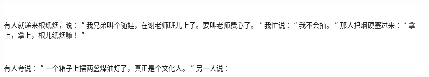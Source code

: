  <p class="p1">
  <span class="s1">
  </span>
  <br/>
 </p>
 <p class="p2">
  <span class="s1">
   有人就递来根纸烟，说：
  </span>
  <span class="s2">
   “
  </span>
  <span class="s1">
   我兄弟叫个随娃，在谢老师班儿上了。要叫老师费心了。
  </span>
  <span class="s2">
   ”
  </span>
  <span class="s1">
   我忙说：
  </span>
  <span class="s2">
   “
  </span>
  <span class="s1">
   我不会抽。
  </span>
  <span class="s2">
   ”
  </span>
  <span class="s1">
   那人把烟硬塞过来：
  </span>
  <span class="s2">
   “
  </span>
  <span class="s1">
   拿上，拿上，根儿纸烟嘛！
  </span>
  <span class="s2">
   ”
  </span>
 </p>
 <p class="p1">
  <span class="s1">
  </span>
  <br/>
 </p>
 <p class="p2">
  <span class="s1">
   有人夸说：
  </span>
  <span class="s2">
   “
  </span>
  <span class="s1">
   一个箱子上摆两盏煤油灯了，真正是个文化人。
  </span>
  <span class="s2">
   ”
  </span>
  <span class="s1">
   另一人说：
  </span>